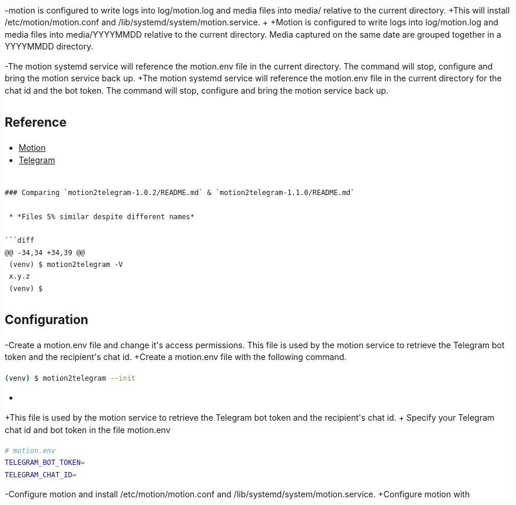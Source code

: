 -motion is configured to write logs into log/motion.log and media files into media/ relative to the current directory.
+This will install /etc/motion/motion.conf and /lib/systemd/system/motion.service.
+
+Motion is configured to write logs into log/motion.log and media files into media/YYYYMMDD relative to the current directory. Media captured on the same date are grouped together in a YYYYMMDD directory.
 
-The motion systemd service will reference the motion.env file in the current directory. The command will stop, configure and bring the motion service back up.
+The motion systemd service will reference the motion.env file in the current directory for the chat id and the bot token. The command will stop, configure and bring the motion service back up.
 
 ## Reference
 
 - [Motion](https://motion-project.github.io/)
 - [Telegram](https://telegram.org/)
```

### Comparing `motion2telegram-1.0.2/README.md` & `motion2telegram-1.1.0/README.md`

 * *Files 5% similar despite different names*

```diff
@@ -34,34 +34,39 @@
 (venv) $ motion2telegram -V
 x.y.z
 (venv) $
 ```
 
 ## Configuration
 
-Create a motion.env file and change it's access permissions. This file is used by the motion service to retrieve the Telegram bot token and the recipient's chat id.
+Create a motion.env file with the following command.
 
 ```bash
 (venv) $ motion2telegram --init
 ```
+
+This file is used by the motion service to retrieve the Telegram bot token and the recipient's chat id.
+
 Specify your Telegram chat id and bot token in the file motion.env
 
 ```bash
 # motion.env
 TELEGRAM_BOT_TOKEN=
 TELEGRAM_CHAT_ID=
 ```
 
-Configure motion and install /etc/motion/motion.conf and /lib/systemd/system/motion.service.
+Configure motion with
 